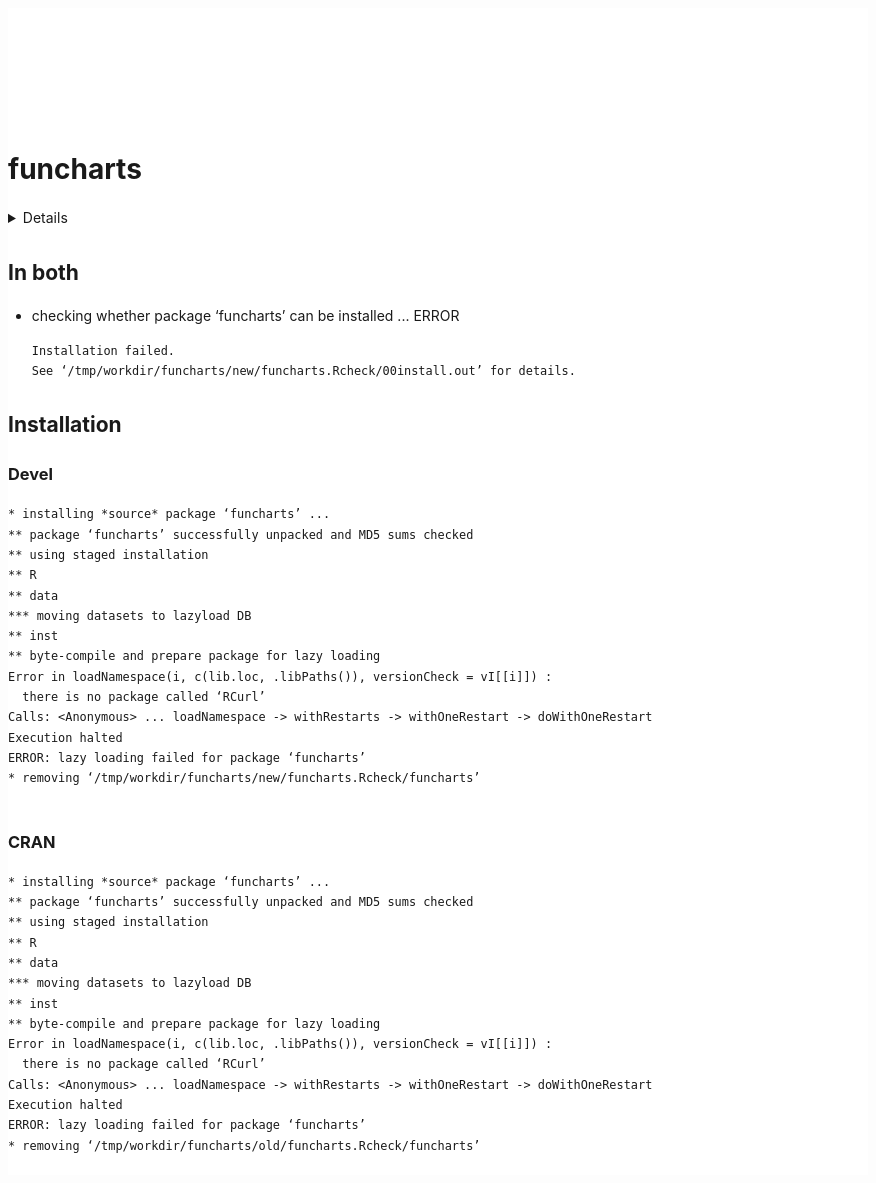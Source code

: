 ```






```
# funcharts

<details></details>

## In both

*   checking whether package ‘funcharts’ can be installed ... ERROR
    ```
    Installation failed.
    See ‘/tmp/workdir/funcharts/new/funcharts.Rcheck/00install.out’ for details.
    ```

## Installation

### Devel

```
* installing *source* package ‘funcharts’ ...
** package ‘funcharts’ successfully unpacked and MD5 sums checked
** using staged installation
** R
** data
*** moving datasets to lazyload DB
** inst
** byte-compile and prepare package for lazy loading
Error in loadNamespace(i, c(lib.loc, .libPaths()), versionCheck = vI[[i]]) : 
  there is no package called ‘RCurl’
Calls: <Anonymous> ... loadNamespace -> withRestarts -> withOneRestart -> doWithOneRestart
Execution halted
ERROR: lazy loading failed for package ‘funcharts’
* removing ‘/tmp/workdir/funcharts/new/funcharts.Rcheck/funcharts’


```
### CRAN

```
* installing *source* package ‘funcharts’ ...
** package ‘funcharts’ successfully unpacked and MD5 sums checked
** using staged installation
** R
** data
*** moving datasets to lazyload DB
** inst
** byte-compile and prepare package for lazy loading
Error in loadNamespace(i, c(lib.loc, .libPaths()), versionCheck = vI[[i]]) : 
  there is no package called ‘RCurl’
Calls: <Anonymous> ... loadNamespace -> withRestarts -> withOneRestart -> doWithOneRestart
Execution halted
ERROR: lazy loading failed for package ‘funcharts’
* removing ‘/tmp/workdir/funcharts/old/funcharts.Rcheck/funcharts’


```